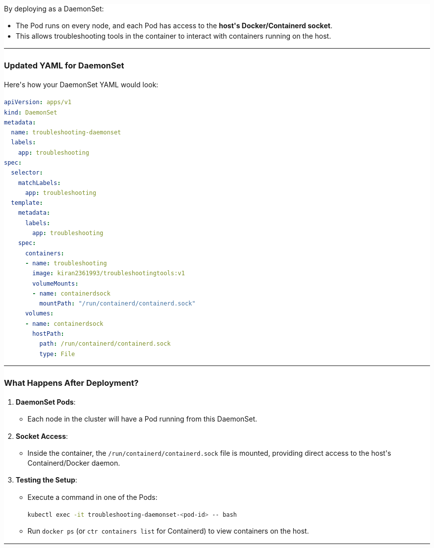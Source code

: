 By deploying as a DaemonSet:
- The Pod runs on every node, and each Pod has access to the **host's Docker/Containerd socket**.
- This allows troubleshooting tools in the container to interact with containers running on the host.

---

### Updated YAML for DaemonSet

Here's how your DaemonSet YAML would look:

```yaml
apiVersion: apps/v1
kind: DaemonSet
metadata:
  name: troubleshooting-daemonset
  labels:
    app: troubleshooting
spec:
  selector:
    matchLabels:
      app: troubleshooting
  template:
    metadata:
      labels:
        app: troubleshooting
    spec:
      containers:
      - name: troubleshooting
        image: kiran2361993/troubleshootingtools:v1
        volumeMounts:
        - name: containerdsock
          mountPath: "/run/containerd/containerd.sock"
      volumes:
      - name: containerdsock
        hostPath:
          path: /run/containerd/containerd.sock
          type: File
```

---

### What Happens After Deployment?

1. **DaemonSet Pods**:
   - Each node in the cluster will have a Pod running from this DaemonSet.

2. **Socket Access**:
   - Inside the container, the `/run/containerd/containerd.sock` file is mounted, providing direct access to the host's Containerd/Docker daemon.

3. **Testing the Setup**:
   - Execute a command in one of the Pods:
     ```bash
     kubectl exec -it troubleshooting-daemonset-<pod-id> -- bash
     ```
   - Run `docker ps` (or `ctr containers list` for Containerd) to view containers on the host.

---